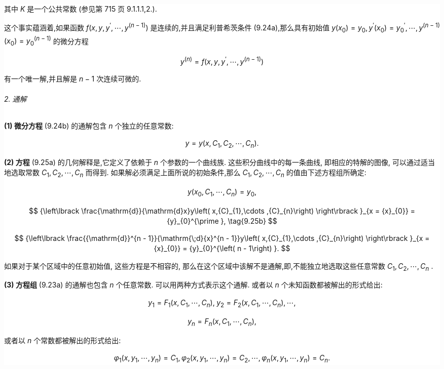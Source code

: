 其中 $K$ 是一个公共常数 (参见第 715 页 9.1.1.1,2.).

这个事实蕴涵着,如果函数 $f\left( {x, y,{y}^{\prime },\cdots ,{y}^{\left( n - 1\right) }}\right)$ 是连续的,并且满足利普希茨条件 (9.24a),那么具有初始值 $y\left( {x}_{0}\right)  = {y}_{0},{y}^{\prime }\left( {x}_{0}\right)  = {y}_{0}^{\prime },\cdots ,{y}^{\left( n - 1\right) }\left( {x}_{0}\right)  = {y}_{0}^{\left( n - 1\right) }$ 的微分方程

$$
{y}^{\left( n\right) } = f\left( {x, y,{y}^{\prime },\cdots ,{y}^{\left( n - 1\right) }}\right)  \tag{9.24b}
$$

有一个唯一解,并且解是 $n - 1$ 次连续可微的.

###### 2. 通解

**(1) 微分方程** (9.24b) 的通解包含 $n$ 个独立的任意常数:

$$
y = y\left( {x,{C}_{1},{C}_{2},\cdots ,{C}_{n}}\right) . \tag{9.25a}
$$

**(2) 方程** (9.25a) 的几何解释是,它定义了依赖于 $n$ 个参数的一个曲线族. 这些积分曲线中的每一条曲线, 即相应的特解的图像, 可以通过适当地选取常数 ${C}_{1},{C}_{2},\cdots ,{C}_{n}$ 而得到. 如果解必须满足上面所说的初始条件,那么 ${C}_{1},{C}_{2},\cdots ,{C}_{n}$ 的值由下述方程组所确定:

$$
y\left( {{x}_{0},{C}_{1},\cdots ,{C}_{n}}\right)  = {y}_{0},
$$

$$
{\left\lbrack  \frac{\mathrm{d}}{\mathrm{d}x}y\left( x,{C}_{1},\cdots ,{C}_{n}\right) \right\rbrack  }_{x = {x}_{0}} = {y}_{0}^{\prime }, \tag{9.25b}
$$

$$
{\left\lbrack  \frac{{\mathrm{d}}^{n - 1}}{\mathrm{\;d}{x}^{n - 1}}y\left( x,{C}_{1},\cdots ,{C}_{n}\right) \right\rbrack  }_{x = {x}_{0}} = {y}_{0}^{\left( n - 1\right) }.
$$

如果对于某个区域中的任意初始值, 这些方程是不相容的, 那么在这个区域中该解不是通解,即,不能独立地选取这些任意常数 ${C}_{1},{C}_{2},\cdots ,{C}_{n}$ .

**(3) 方程组** (9.23a) 的通解也包含 $n$ 个任意常数. 可以用两种方式表示这个通解. 或者以 $n$ 个未知函数都被解出的形式给出:

$$
{y}_{1} = {F}_{1}\left( {x,{C}_{1},\cdots ,{C}_{n}}\right) ,\;{y}_{2} = {F}_{2}\left( {x,{C}_{1},\cdots ,{C}_{n}}\right) ,\cdots ,
$$

$$
{y}_{n} = {F}_{n}\left( {x,{C}_{1},\cdots ,{C}_{n}}\right) , \tag{9.26a}
$$

或者以 $n$ 个常数都被解出的形式给出:

$$
{\varphi }_{1}\left( {x,{y}_{1},\cdots ,{y}_{n}}\right)  = {C}_{1},{\varphi }_{2}\left( {x,{y}_{1},\cdots ,{y}_{n}}\right)  = {C}_{2},\cdots ,{\varphi }_{n}\left( {x,{y}_{1},\cdots ,{y}_{n}}\right)  = {C}_{n}.
$$
